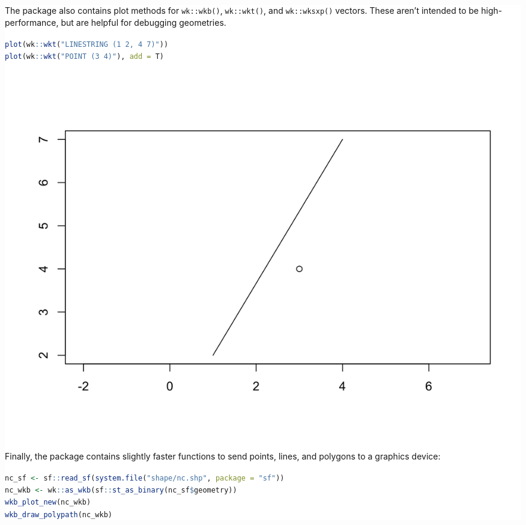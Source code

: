 The package also contains plot methods for `wk::wkb()`, `wk::wkt()`, and
`wk::wksxp()` vectors. These aren’t intended to be high-performance, but
are helpful for debugging geometries.

``` r
plot(wk::wkt("LINESTRING (1 2, 4 7)"))
plot(wk::wkt("POINT (3 4)"), add = T)
```

<img src="man/figures/README-wkt-plot-1.png" width="100%" />

Finally, the package contains slightly faster functions to send points,
lines, and polygons to a graphics device:

``` r
nc_sf <- sf::read_sf(system.file("shape/nc.shp", package = "sf"))
nc_wkb <- wk::as_wkb(sf::st_as_binary(nc_sf$geometry))
wkb_plot_new(nc_wkb)
wkb_draw_polypath(nc_wkb)
```
